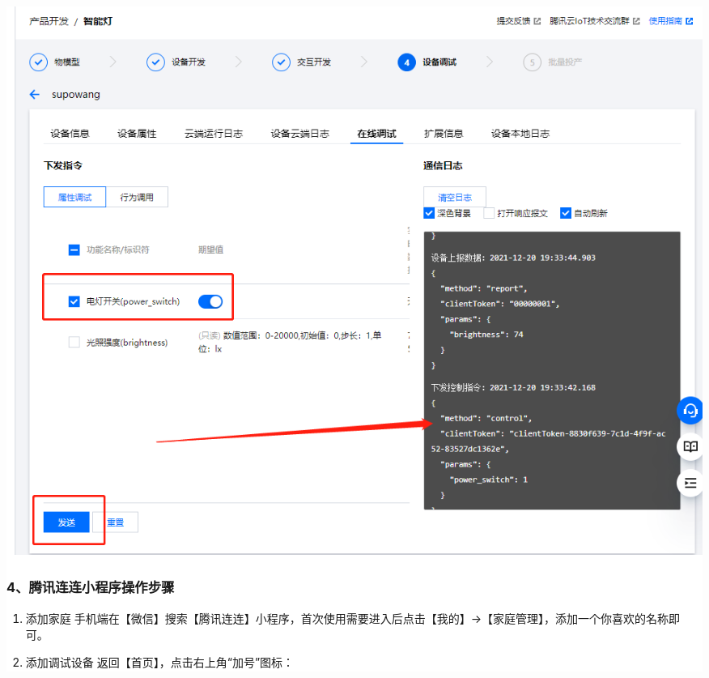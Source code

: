 ![](image/EVB_LX_guide/c015.png)

### 4、腾讯连连小程序操作步骤

1. 添加家庭
   手机端在【微信】搜索【腾讯连连】小程序，首次使用需要进入后点击【我的】->【家庭管理】，添加一个你喜欢的名称即可。

2. 添加调试设备
   返回【首页】，点击右上角“加号”图标：
